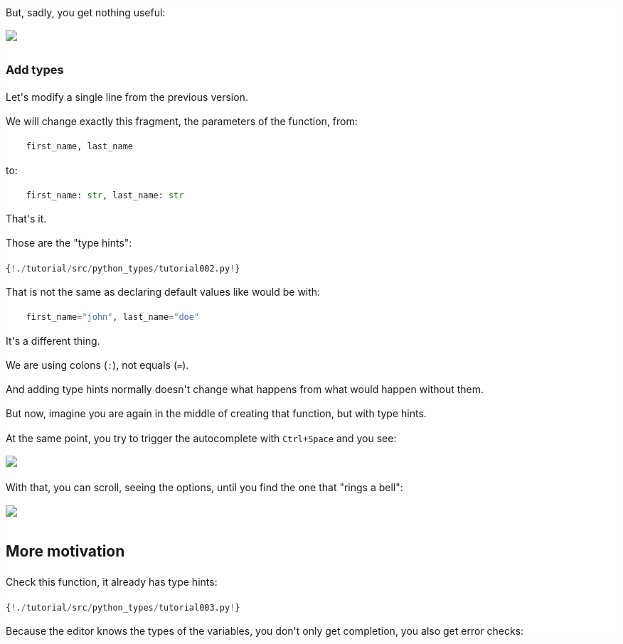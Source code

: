 But, sadly, you get nothing useful:

<img src="/img/tutorial/python-types/image01.png">

### Add types

Let's modify a single line from the previous version.

We will change exactly this fragment, the parameters of the function, from:

```Python
    first_name, last_name
```

to:

```Python
    first_name: str, last_name: str
```

That's it.

Those are the "type hints":

```Python hl_lines="1"
{!./tutorial/src/python_types/tutorial002.py!}
```

That is not the same as declaring default values like would be with:

```Python
    first_name="john", last_name="doe"
```

It's a different thing.

We are using colons (`:`), not equals (`=`).

And adding type hints normally doesn't change what happens from what would happen without them.

But now, imagine you are again in the middle of creating that function, but with type hints.

At the same point, you try to trigger the autocomplete with `Ctrl+Space` and you see:

<img src="/img/tutorial/python-types/image02.png">

With that, you can scroll, seeing the options, until you find the one that "rings a bell":

<img src="/img/tutorial/python-types/image03.png">

## More motivation

Check this function, it already has type hints:

```Python hl_lines="1"
{!./tutorial/src/python_types/tutorial003.py!}
```

Because the editor knows the types of the variables, you don't only get completion, you also get error checks:
